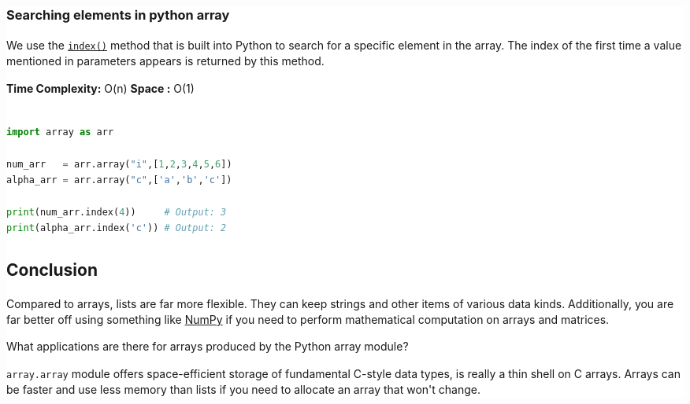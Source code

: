 
### Searching elements in python array

We use the [`index()`](https://docs.python.org/3/library/array.html#array.array.index) method that is built into Python to search for a specific element in the array. The index of the first time a value mentioned in parameters appears is returned by this method.

**Time Complexity:** O(n)
**Space :** O(1)


```python

import array as arr

num_arr   = arr.array("i",[1,2,3,4,5,6])
alpha_arr = arr.array("c",['a','b','c'])

print(num_arr.index(4))     # Output: 3
print(alpha_arr.index('c')) # Output: 2

```

## Conclusion

Compared to arrays, lists are far more flexible.  They can keep strings and other items of various data kinds.  Additionally, you are far better off using something like [NumPy](https://numpy.org/) if you need to perform mathematical computation on arrays and matrices.

What applications are there for arrays produced by the Python array module?

`array.array` module offers space-efficient storage of fundamental C-style data types, is really a thin shell on C arrays.  Arrays can be faster and use less memory than lists if you need to allocate an array that won't change. 
